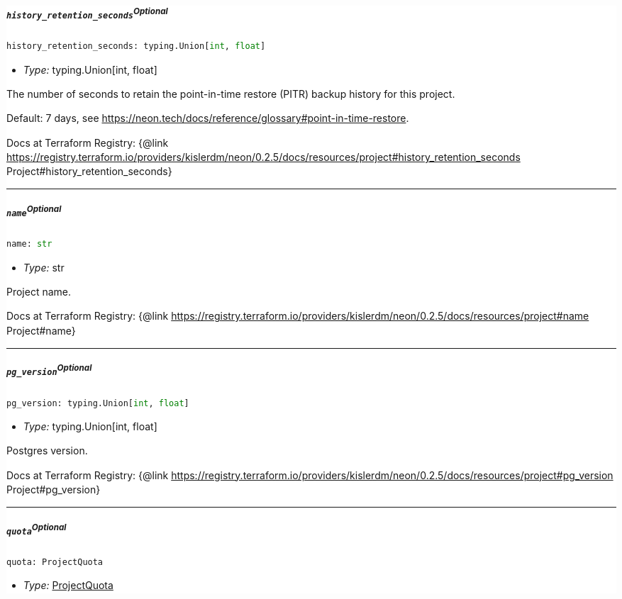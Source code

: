 
##### `history_retention_seconds`<sup>Optional</sup> <a name="history_retention_seconds" id="@cdktf/provider-neon.project.ProjectConfig.property.historyRetentionSeconds"></a>

```python
history_retention_seconds: typing.Union[int, float]
```

- *Type:* typing.Union[int, float]

The number of seconds to retain the point-in-time restore (PITR) backup history for this project.

Default: 7 days, see https://neon.tech/docs/reference/glossary#point-in-time-restore.

Docs at Terraform Registry: {@link https://registry.terraform.io/providers/kislerdm/neon/0.2.5/docs/resources/project#history_retention_seconds Project#history_retention_seconds}

---

##### `name`<sup>Optional</sup> <a name="name" id="@cdktf/provider-neon.project.ProjectConfig.property.name"></a>

```python
name: str
```

- *Type:* str

Project name.

Docs at Terraform Registry: {@link https://registry.terraform.io/providers/kislerdm/neon/0.2.5/docs/resources/project#name Project#name}

---

##### `pg_version`<sup>Optional</sup> <a name="pg_version" id="@cdktf/provider-neon.project.ProjectConfig.property.pgVersion"></a>

```python
pg_version: typing.Union[int, float]
```

- *Type:* typing.Union[int, float]

Postgres version.

Docs at Terraform Registry: {@link https://registry.terraform.io/providers/kislerdm/neon/0.2.5/docs/resources/project#pg_version Project#pg_version}

---

##### `quota`<sup>Optional</sup> <a name="quota" id="@cdktf/provider-neon.project.ProjectConfig.property.quota"></a>

```python
quota: ProjectQuota
```

- *Type:* <a href="#@cdktf/provider-neon.project.ProjectQuota">ProjectQuota</a>
